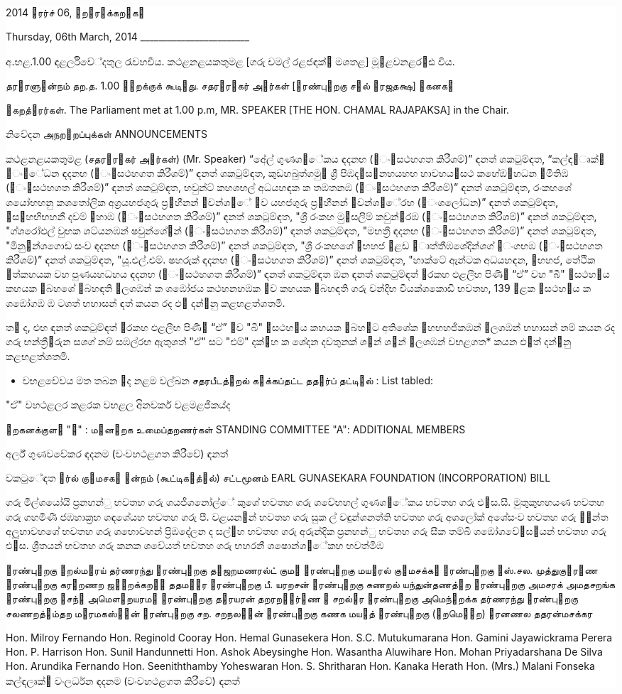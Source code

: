 2014 ஥ரர்ச் 06, ஬ற஦ர஫க்கற஫க஥

Thursday, 06th March, 2014 ________________________

අ.භළ.1.00 ඳළර්ලිවේ්දතුල රැවහවීය. කථළනළයකතුමළ [ගරු චමල් රළජඳක්඿ මශතළ] මූ඼ළවනළර෕ඪ විය.

தர஧ரளு஥ன்நம் தற.த. 1.00 ஥஠றக்குக் கூடி஦து. சதர஢ர஦கர் அ஬ர்கள் [஥ரண்பு஥றகு ச஥ல் ஧ரஜதக்ஷ] ஡கனக஥

஬கறத்஡ரர்கள். The Parliament met at 1.00 p.m, MR. SPEAKER [THE HON. CHAMAL RAJAPAKSA] in the Chair.

නිවේදන அநற஬றப்புக்கள் ANNOUNCEMENTS

කථළනළයකතුමළ (சதர஢ர஦கர் அ஬ர்கள்) (Mr. Speaker) “අේල් ගුණශ඿ේකය ඳදනභ (඿ං඿සථහගත කිරීශම්)” ඳනත් ශකටුම්ඳත, “කල්ඳ඼ෘක්඾ ඿ං඼ේධන ඳදනභ (඿ං඿සථහගත කිරීශම්)” ඳනත් ශකටුම්ඳත, කුඩහබුත්ගමු඼ ශ්‍රී පිඹද඿ස඿නහයහභ හාවහය඿සථ කහේඹ඿හධන ඿මිතිඹ (඿ං඿සථහගත කිරීශම්)” ඳනත් ශකටුම්ඳත, භවුන්ට් කහශභල් අධයහඳක ක තඹතනඹ (඿ං඿සථහගත කිරීශම්)” ඳනත් ශකටුම්ඳත, රංකහශේ ශයෝභහනු කශතෝලික අග්‍රයහජගුරු ප්‍ර඿හීනන් ඼වන්ශ඿ේ ඿ව යහජගුරු ප්‍ර඿හීනන් ඼වන්ශ඿ේරහ (඿ංශලෝධන)” ඳනත් ශකටුම්ඳත, ඿ස඼හභිභහනී දවම් ඿හාඹ (඿ං඿සථහගත කිරීශම්)” ඳනත් ශකටුම්ඳත, "ශ්‍රී රංකහ මු඿සලිම් කවුන්඿රඹ (඿ං඿සථහගත කිරීශම්)” ඳනත් ශකටුම්ඳත, "ග්ශරෝඵල් වුභක ශට්යනඹන් ෂවුන්ශේ඾න් (඿ං඿සථහගත කිරීශම්)” ඳනත් ශකටුම්ඳත, "මභත්‍රී ඳදනභ (඿ං඿සථහගත කිරීශම්)” ඳනත් ශකටුම්ඳත, "මිනු඼න්ශගොඩ සංව ඳදනභ (඿ං඿සථහගත කිරීශම්)” ඳනත් ශකටුම්ඳත, "ශ්‍රී රංකහශේ ඿භහජ ඼ළඩ ඼ෘත්තීඹශේදින්ශග් ඿ංගභඹ (඿ං඿සථහගත කිරීශම්)” ඳනත් ශකටුම්ඳත, "යූ.එල්.එම්. ෂහරුක් ඳදනභ (඿ං඿සථහගත කිරීශම්)” ඳනත් ශකටුම්ඳත, "හාක්ටේ ඇන්ටක අධයහඳන, ඿භහජ, තේථික ඿ත්කහයක වහ පුණයහධහය ඳදනභ (඿ං඿සථහගත කිරීශම්)” ඳනත් ශකටුම්ඳත ඹන ඳනත් ශකටුම්ඳත් ඿රකහ ඵළලීභ පිණි඿ “ඒ” වහ "බී" ඿සථහ඼ය කහයක ඿බහශේ ඿බහඳති ඼ලශඹන් ක ශඹෝජය කථහනහඹක ඿ව කහයක ඿බහඳති ගරු චන්දිභ වීයක්ශකොඩි භවතහ, 139 ඼ළක ඿සථහ඼ය ක ශඹෝගඹ ඹ ටශත් භහාසන් ඳත් කයන රද ඵ඼ දන්඼නු කළභළත්ශතමි.

ත඼ ද, එභ ඳනත් ශකටුම්ඳත් ඿රකහ ඵළලීභ පිණි඿ “ඒ” ඿ව "බී" ඿සථහ඼ය කහයක ඿බහ඼ට අතිශේක ඿හභහජිකඹන් ඼ලශඹන් භහාසන් නම් කයන රද ගරු භන්ත්‍රී඼රුන සශග් නම් සඹල්රභ ඇතුශත් "ඒ" සට "එම්" දක්඼හ ක ශේදන දවතුනක් ශ඼න් ශ඼න් ඼ලශඹන් වභළගත* කයන ඵ඼ත් දන්඼නු කළභළත්ශතමි.

* වභළවේවය මත තබන ඼ද නළම වල්ඛන சதரபீடத்஡றல் க஬க்கப்தட்ட தத஦ர்ப் தட்டி஦ல் : List tabled:

"ඒ" වහථළලර කළරක වභළල අිනවර්ක වළමළජිකය්ද

஢றகனக்குள௃ "஌" : ம஥ன஡றக உமைப்தறணர்கள் STANDING COMMITTEE "A": ADDITIONAL MEMBERS

අර්ල් ගුණවවේකර ඳදනම (වංවහථළගත කිරීවේ) ඳනත්

වකටුේඳත ஌ர்ல் கு஠மசக஧ ஥ன்நம் (கூட்டிக஠த்஡ல்) சட்டமூனம் EARL GUNASEKARA FOUNDATION (INCORPORATION) BILL

ගරු මිල්ශයෝයි ප්‍රනහන්ු භවතහ ගරු ශයජිශනෝල්ේ කුශේ භවතහ ගරු ශවේභහල් ගුණශ඿ේකය භවතහ ගරු එ඿ස.සී. මුතුකුභහයණ භවතහ ගරු ගහමිණී ජඹහාක්‍රභ ශඳශේයහ භවතහ ගරු පී. වළයන඿න් භවතහ ගරු සුක ල් වඳුන්ශනත්ති භවතහ ගරු අශලෝක් අශේසංව භවතහ ගරු ඼඿න්ත අලුහාවහශේ භවතහ ගරු ශභොවහන් ප්‍රිඹදේලන ද සල්඼හ භවතහ ගරු අරුන්දික ප්‍රනහන්ු භවතහ ගරු සීක තම්බි ශඹෝශවේ඿ස඼යන් භවතහ ගරු එ඿ස. ශ්‍රීතයන් භවතහ ගරු කනක ශවේයත් භවතහ ගරු භහරනී ශෂොන්ශ඿ේකහ භවත්මිඹ

஥ரண்பு஥றகு ஥றல்ம஧ரய் தர்ணரந்து ஥ரண்பு஥றகு த஧ஜறமணரல்ட் கும஧ ஥ரண்பு஥றகு மய஥ரல் கு஠மசக்க஧ ஥ரண்பு஥றகு ஋ஸ்.சல. முத்துகு஥ர஧ண ஥ரண்பு஥றகு கர஥றணற ஜ஦஬றக்கற஧஥ ததம஧஧ர ஥ரண்பு஥றகு பீ. யரறசன் ஥ரண்பு஥றகு சுணறல் யந்துன்தணத்஡ற ஥ரண்பு஥றகு அமசரக் அமதசறங்க ஥ரண்பு஥றகு ஬சந்஡ அமௌ஬றயரம஧ ஥ரண்பு஥றகு த஥ரயரன் தறரற஦஡ர்஭ண ஡ சறல்஬ர ஥ரண்பு஥றகு அமெந்஡றக்க தர்ணரந்து ஥ரண்பு஥றகு சலணறத்஡ம்தற ம஦ரமகஸ்஬஧ன் ஥ரண்பு஥றகு சற. சறநல஡஧ன் ஥ரண்பு஥றகு கணக மய஧த் ஥ரண்பு஥றகு (஡றமெ஥஡ற) ஥ரனணல ததரன்மசக்கர

Hon. Milroy Fernando Hon. Reginold Cooray Hon. Hemal Gunasekera Hon. S.C. Mutukumarana Hon. Gamini Jayawickrama Perera Hon. P. Harrison Hon. Sunil Handunnetti Hon. Ashok Abeysinghe Hon. Wasantha Aluwihare Hon. Mohan Priyadarshana De Silva Hon. Arundika Fernando Hon. Seeniththamby Yoheswaran Hon. S. Shritharan Hon. Kanaka Herath Hon. (Mrs.) Malani Fonseka කල්ඳලෘක්඿ වංලර්ධන ඳදනම (වංවහථළගත කිරීවේ) ඳනත්
